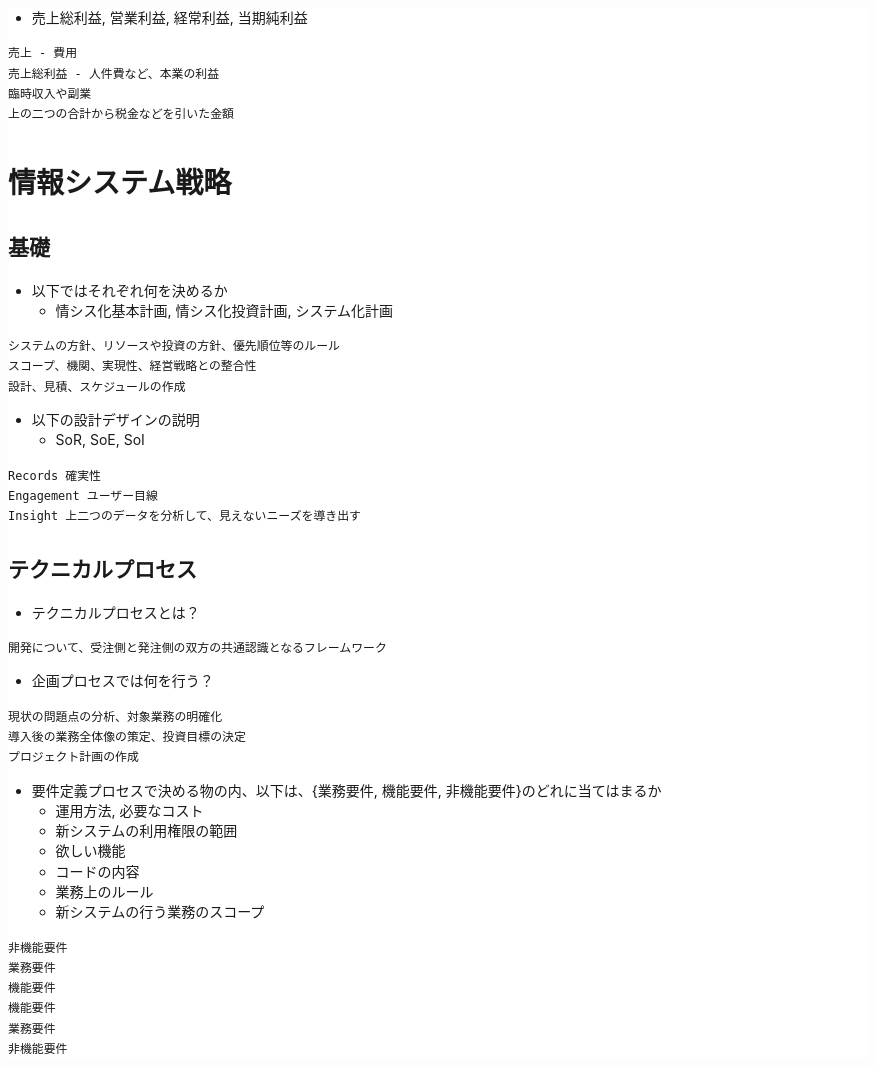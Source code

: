   - 売上総利益, 営業利益, 経常利益, 当期純利益
```
売上 - 費用
売上総利益 - 人件費など、本業の利益
臨時収入や副業
上の二つの合計から税金などを引いた金額
```

# 情報システム戦略
## 基礎
- 以下ではそれぞれ何を決めるか
  - 情シス化基本計画, 情シス化投資計画, システム化計画
```
システムの方針、リソースや投資の方針、優先順位等のルール
スコープ、機関、実現性、経営戦略との整合性
設計、見積、スケジュールの作成
```
- 以下の設計デザインの説明
  - SoR, SoE, SoI
```
Records 確実性
Engagement ユーザー目線
Insight 上二つのデータを分析して、見えないニーズを導き出す
```

## テクニカルプロセス
- テクニカルプロセスとは？
```
開発について、受注側と発注側の双方の共通認識となるフレームワーク
```
- 企画プロセスでは何を行う？
```
現状の問題点の分析、対象業務の明確化
導入後の業務全体像の策定、投資目標の決定
プロジェクト計画の作成
```
- 要件定義プロセスで決める物の内、以下は、{業務要件, 機能要件, 非機能要件}のどれに当てはまるか
  - 運用方法, 必要なコスト
  - 新システムの利用権限の範囲
  - 欲しい機能
  - コードの内容
  - 業務上のルール
  - 新システムの行う業務のスコープ
```
非機能要件
業務要件
機能要件
機能要件
業務要件
非機能要件
```
